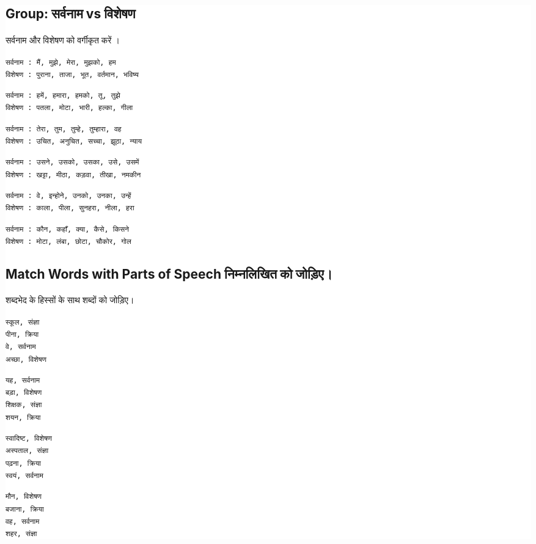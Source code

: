 
## Group: सर्वनाम vs विशेषण
सर्वनाम और विशेषण को वर्गीकृत करें । 
```
सर्वनाम : मैं, मुझे, मेरा, मुझको, हम
विशेषण : पुराना, ताजा, भूत, वर्तमान, भविष्य
```
```
सर्वनाम : हमें, हमारा, हमको, तू, तुझे
विशेषण : पतला, मोटा, भारी, हल्का, गीला
```
```
सर्वनाम : तेरा, तुम, तुम्हे, तुम्हारा, वह
विशेषण : उचित, अनुचित, सच्चा, झूठा, न्याय
```
```
सर्वनाम : उसने, उसको, उसका, उसे, उसमें
विशेषण : खट्टा, मीठा, कड़वा, तीखा, नमकीन
```
```
सर्वनाम : वे, इन्होने, उनको, उनका, उन्हें
विशेषण : काला, पीला, सुनहरा, नीला, हरा
```
```
सर्वनाम : कौन, कहाँ, क्या, कैसे, किसने
विशेषण : मोटा, लंबा, छोटा, चौकोर, गोल
```

## Match Words with Parts of Speech निम्नलिखित को जोड़िए।
शब्दभेद के हिस्सों के साथ शब्दों को जोड़िए।
```
स्कूल, संज्ञा
पीना, क्रिया
वे, सर्वनाम
अच्छा, विशेषण
```

```
यह, सर्वनाम
बड़ा, विशेषण
शिक्षक, संज्ञा
शयन, क्रिया
```

```
स्वादिष्ट, विशेषण
अस्पताल, संज्ञा
पढ़ना, क्रिया
स्वयं, सर्वनाम
```

```
मौन, विशेषण
बजाना, क्रिया
वह, सर्वनाम
शहर, संज्ञा
```
